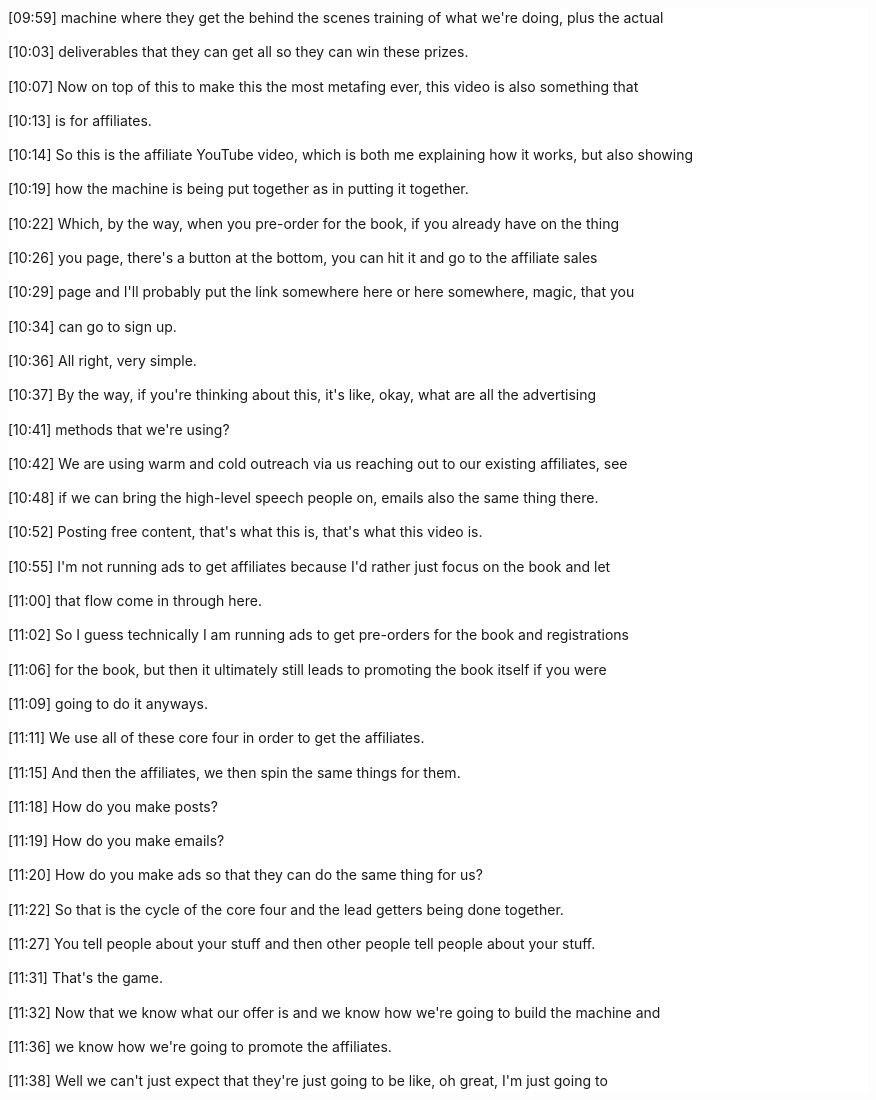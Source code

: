 [09:59] machine where they get the behind the scenes training of what we're doing, plus the actual

[10:03] deliverables that they can get all so they can win these prizes.

[10:07] Now on top of this to make this the most metafing ever, this video is also something that

[10:13] is for affiliates.

[10:14] So this is the affiliate YouTube video, which is both me explaining how it works, but also showing

[10:19] how the machine is being put together as in putting it together.

[10:22] Which, by the way, when you pre-order for the book, if you already have on the thing

[10:26] you page, there's a button at the bottom, you can hit it and go to the affiliate sales

[10:29] page and I'll probably put the link somewhere here or here somewhere, magic, that you

[10:34] can go to sign up.

[10:36] All right, very simple.

[10:37] By the way, if you're thinking about this, it's like, okay, what are all the advertising

[10:41] methods that we're using?

[10:42] We are using warm and cold outreach via us reaching out to our existing affiliates, see

[10:48] if we can bring the high-level speech people on, emails also the same thing there.

[10:52] Posting free content, that's what this is, that's what this video is.

[10:55] I'm not running ads to get affiliates because I'd rather just focus on the book and let

[11:00] that flow come in through here.

[11:02] So I guess technically I am running ads to get pre-orders for the book and registrations

[11:06] for the book, but then it ultimately still leads to promoting the book itself if you were

[11:09] going to do it anyways.

[11:11] We use all of these core four in order to get the affiliates.

[11:15] And then the affiliates, we then spin the same things for them.

[11:18] How do you make posts?

[11:19] How do you make emails?

[11:20] How do you make ads so that they can do the same thing for us?

[11:22] So that is the cycle of the core four and the lead getters being done together.

[11:27] You tell people about your stuff and then other people tell people about your stuff.

[11:31] That's the game.

[11:32] Now that we know what our offer is and we know how we're going to build the machine and

[11:36] we know how we're going to promote the affiliates.

[11:38] Well we can't just expect that they're just going to be like, oh great, I'm just going to
